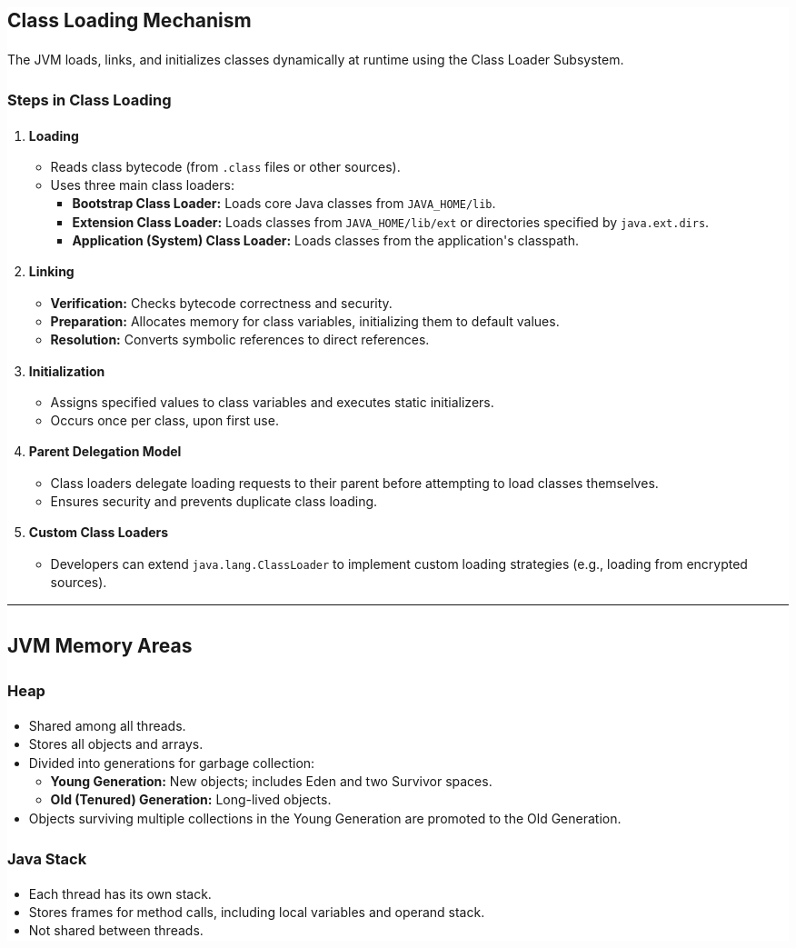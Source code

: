 
## Class Loading Mechanism

The JVM loads, links, and initializes classes dynamically at runtime using the Class Loader Subsystem.

### Steps in Class Loading

1. **Loading**
    - Reads class bytecode (from `.class` files or other sources).
    - Uses three main class loaders:
      - **Bootstrap Class Loader:** Loads core Java classes from `JAVA_HOME/lib`.
      - **Extension Class Loader:** Loads classes from `JAVA_HOME/lib/ext` or directories specified by `java.ext.dirs`.
      - **Application (System) Class Loader:** Loads classes from the application's classpath.

2. **Linking**
    - **Verification:** Checks bytecode correctness and security.
    - **Preparation:** Allocates memory for class variables, initializing them to default values.
    - **Resolution:** Converts symbolic references to direct references.

3. **Initialization**
    - Assigns specified values to class variables and executes static initializers.
    - Occurs once per class, upon first use.

4. **Parent Delegation Model**
    - Class loaders delegate loading requests to their parent before attempting to load classes themselves.
    - Ensures security and prevents duplicate class loading.

5. **Custom Class Loaders**
    - Developers can extend `java.lang.ClassLoader` to implement custom loading strategies (e.g., loading from encrypted sources).

---

## JVM Memory Areas

### Heap
- Shared among all threads.
- Stores all objects and arrays.
- Divided into generations for garbage collection:
  - **Young Generation:** New objects; includes Eden and two Survivor spaces.
  - **Old (Tenured) Generation:** Long-lived objects.
- Objects surviving multiple collections in the Young Generation are promoted to the Old Generation.

### Java Stack
- Each thread has its own stack.
- Stores frames for method calls, including local variables and operand stack.
- Not shared between threads.
